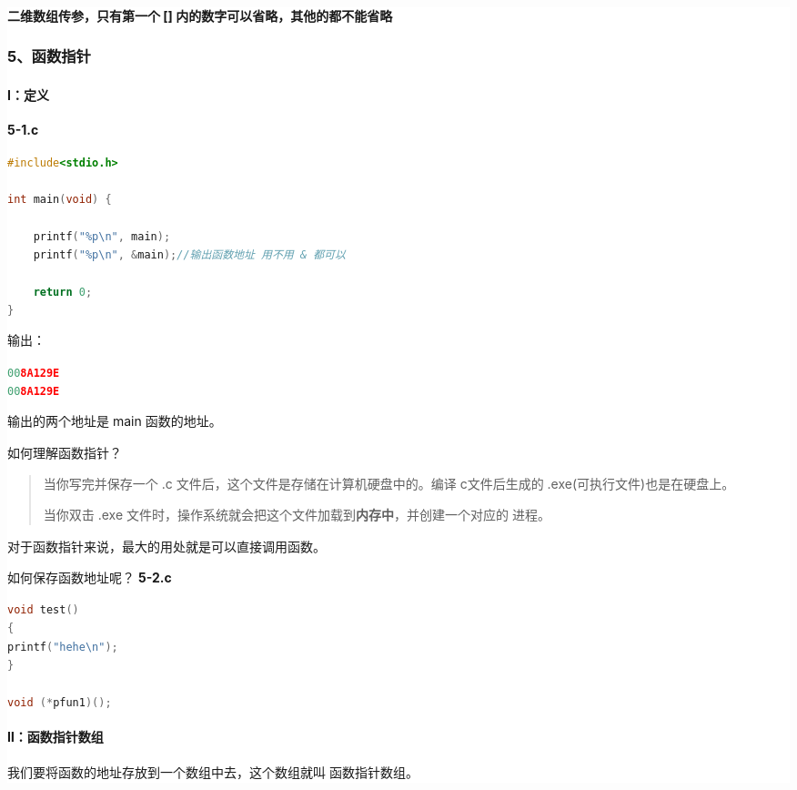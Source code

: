 **二维数组传参，只有第一个 [] 内的数字可以省略，其他的都不能省略**



### 5、函数指针

#### Ⅰ：定义

**5-1.c**

```c
#include<stdio.h>

int main(void) {

	printf("%p\n", main);
	printf("%p\n", &main);//输出函数地址 用不用 & 都可以

	return 0;
}
```

输出：

```c
008A129E
008A129E
```

输出的两个地址是 main 函数的地址。



如何理解函数指针？

> 当你写完并保存一个 .c 文件后，这个文件是存储在计算机硬盘中的。编译 c文件后生成的 .exe(可执行文件)也是在硬盘上。
>
> 当你双击 .exe 文件时，操作系统就会把这个文件加载到**内存中**，并创建一个对应的 进程。

对于函数指针来说，最大的用处就是可以直接调用函数。



如何保存函数地址呢？
**5-2.c**

```c
void test()
{
printf("hehe\n");
}

void (*pfun1)();

```



#### Ⅱ：函数指针数组

我们要将函数的地址存放到一个数组中去，这个数组就叫 函数指针数组。
